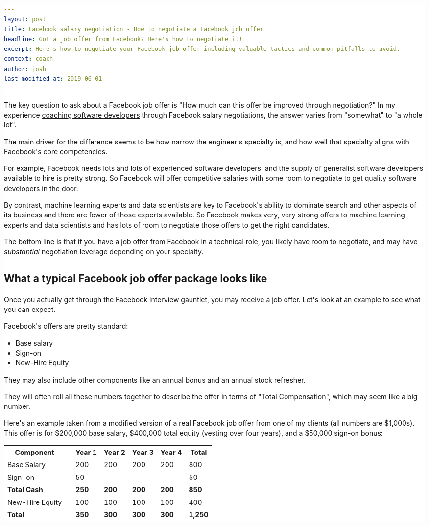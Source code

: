 ```yaml
---
layout: post
title: Facebook salary negotiation - How to negotiate a Facebook job offer
headline: Got a job offer from Facebook? Here's how to negotiate it!
excerpt: Here's how to negotiate your Facebook job offer including valuable tactics and common pitfalls to avoid.
context: coach
author: josh
last_modified_at: 2019-06-01
---
```

The key question to ask about a Facebook job offer is "How much can this offer be improved through negotiation?" In my experience [coaching software developers](/coach/) through Facebook salary negotiations, the answer varies from "somewhat" to "a whole lot".

The main driver for the difference seems to be how narrow the engineer's specialty is, and how well that specialty aligns with Facebook's core competencies.

For example, Facebook needs lots and lots of experienced software developers, and the supply of generalist software developers available to hire is pretty strong. So Facebook will offer competitive salaries with some room to negotiate to get quality software developers in the door.

By contrast, machine learning experts and data scientists are key to Facebook's ability to dominate search and other aspects of its business and there are fewer of those experts available. So Facebook makes very, very strong offers to machine learning experts and data scientists and has lots of room to negotiate those offers to get the right candidates.

The bottom line is that if you have a job offer from Facebook in a technical role, you likely have room to negotiate, and may have *substantial* negotiation leverage depending on your specialty.

## What a typical Facebook job offer package looks like

Once you actually get through the Facebook interview gauntlet, you may receive a job offer. Let's look at an example to see what you can expect.

Facebook's offers are pretty standard:

* Base salary
* Sign-on
* New-Hire Equity

They may also include other components like an annual bonus and an annual stock refresher.

They will often roll all these numbers together to describe the offer in terms of "Total Compensation", which may seem like a big number.

Here's an example taken from a modified version of a real Facebook job offer from one of my clients (all numbers are $1,000s). This offer is for $200,000 base salary, $400,000 total equity (vesting over four years), and a $50,000 sign-on bonus:

<table><tbody>
<tr><th>Component</th><th></th><th>Year 1</th><th>Year 2</th><th>Year 3</th><th>Year 4</th><th>Total</th></tr>
<tr><td>Base Salary</td><td></td><td>200</td><td>200</td><td>200</td><td>200</td><td>800</td></tr>
<tr><td>Sign-on</td><td></td><td>50</td><td></td><td></td><td></td><td>50</td></tr>
<tr><td><strong>Total Cash</strong></td><td></td><td><strong>250</strong></td><td><strong>200</strong></td><td><strong>200</strong></td><td><strong>200</strong></td><td><strong>850</strong></td></tr>
<tr><td>New-Hire Equity</td><td></td><td>100</td><td>100</td><td>100</td><td>100</td><td>400</td></tr>
<tr><td><strong>Total</strong> </td><td></td><td><strong>350</strong></td><td><strong>300</strong></td><td><strong>300</strong></td><td><strong>300</strong></td><td><strong>1,250</strong></td></tr>
</tbody></table>
